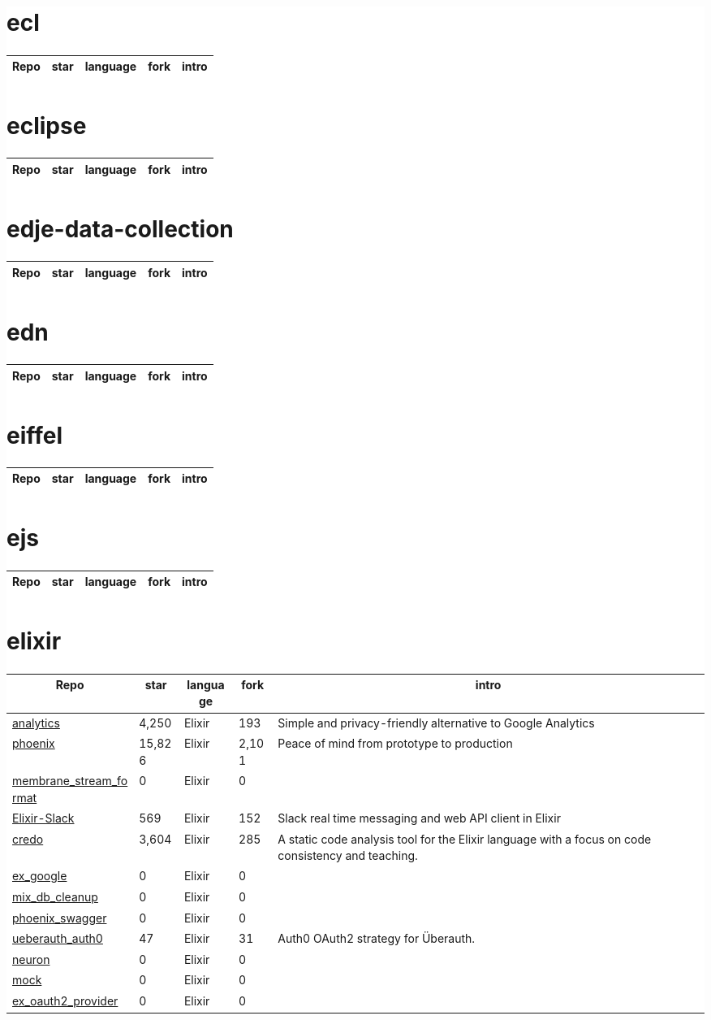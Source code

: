 
# ecl

Repo|star|language|fork|intro
-|-|-|-|-



# eclipse

Repo|star|language|fork|intro
-|-|-|-|-



# edje-data-collection

Repo|star|language|fork|intro
-|-|-|-|-



# edn

Repo|star|language|fork|intro
-|-|-|-|-



# eiffel

Repo|star|language|fork|intro
-|-|-|-|-



# ejs

Repo|star|language|fork|intro
-|-|-|-|-



# elixir

Repo|star|language|fork|intro
-|-|-|-|-
[analytics](https://github.com/plausible/analytics)|4,250|Elixir|193|Simple and privacy-friendly alternative to Google Analytics
[phoenix](https://github.com/phoenixframework/phoenix)|15,826|Elixir|2,101|Peace of mind from prototype to production
[membrane_stream_format](https://github.com/membraneframework/membrane_stream_format)|0|Elixir|0|
[Elixir-Slack](https://github.com/BlakeWilliams/Elixir-Slack)|569|Elixir|152|Slack real time messaging and web API client in Elixir
[credo](https://github.com/rrrene/credo)|3,604|Elixir|285|A static code analysis tool for the Elixir language with a focus on code consistency and teaching.
[ex_google](https://github.com/gozego/ex_google)|0|Elixir|0|
[mix_db_cleanup](https://github.com/gozego/mix_db_cleanup)|0|Elixir|0|
[phoenix_swagger](https://github.com/gozego/phoenix_swagger)|0|Elixir|0|
[ueberauth_auth0](https://github.com/achedeuzot/ueberauth_auth0)|47|Elixir|31|Auth0 OAuth2 strategy for Überauth.
[neuron](https://github.com/gozego/neuron)|0|Elixir|0|
[mock](https://github.com/gozego/mock)|0|Elixir|0|
[ex_oauth2_provider](https://github.com/gozego/ex_oauth2_provider)|0|Elixir|0|
